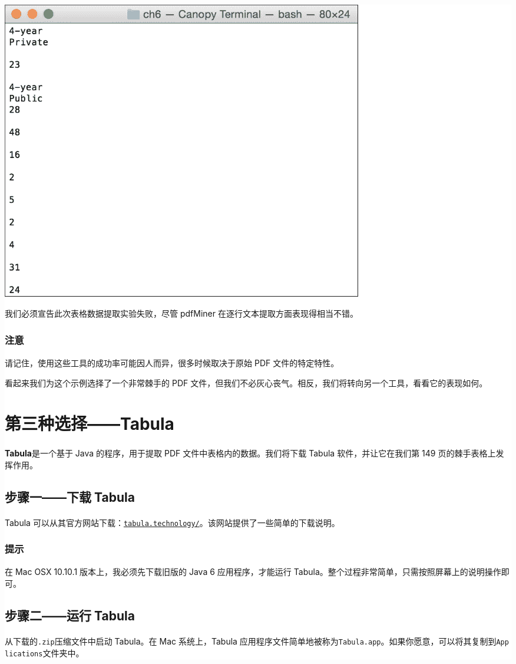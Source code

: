 ![步骤二——从 PDF 文件中提取文本](img/image00287.jpeg)

我们必须宣告此次表格数据提取实验失败，尽管 pdfMiner 在逐行文本提取方面表现得相当不错。

### 注意

请记住，使用这些工具的成功率可能因人而异，很多时候取决于原始 PDF 文件的特定特性。

看起来我们为这个示例选择了一个非常棘手的 PDF 文件，但我们不必灰心丧气。相反，我们将转向另一个工具，看看它的表现如何。

# 第三种选择——Tabula

**Tabula**是一个基于 Java 的程序，用于提取 PDF 文件中表格内的数据。我们将下载 Tabula 软件，并让它在我们第 149 页的棘手表格上发挥作用。

## 步骤一——下载 Tabula

Tabula 可以从其官方网站下载：[`tabula.technology/`](http://tabula.technology/)。该网站提供了一些简单的下载说明。

### 提示

在 Mac OSX 10.10.1 版本上，我必须先下载旧版的 Java 6 应用程序，才能运行 Tabula。整个过程非常简单，只需按照屏幕上的说明操作即可。

## 步骤二——运行 Tabula

从下载的`.zip`压缩文件中启动 Tabula。在 Mac 系统上，Tabula 应用程序文件简单地被称为`Tabula.app`。如果你愿意，可以将其复制到`Applications`文件夹中。
